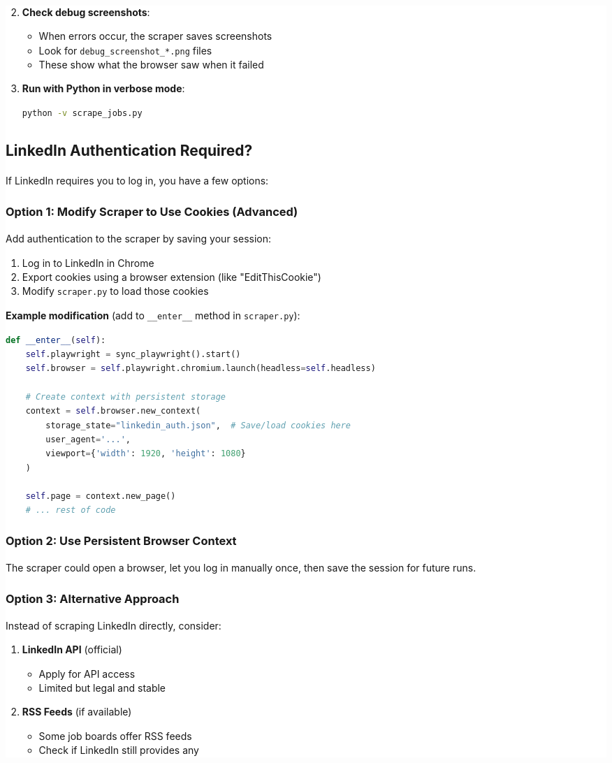 2. **Check debug screenshots**:
   - When errors occur, the scraper saves screenshots
   - Look for `debug_screenshot_*.png` files
   - These show what the browser saw when it failed

3. **Run with Python in verbose mode**:
   ```bash
   python -v scrape_jobs.py
   ```

## LinkedIn Authentication Required?

If LinkedIn requires you to log in, you have a few options:

### Option 1: Modify Scraper to Use Cookies (Advanced)

Add authentication to the scraper by saving your session:

1. Log in to LinkedIn in Chrome
2. Export cookies using a browser extension (like "EditThisCookie")
3. Modify `scraper.py` to load those cookies

**Example modification** (add to `__enter__` method in `scraper.py`):

```python
def __enter__(self):
    self.playwright = sync_playwright().start()
    self.browser = self.playwright.chromium.launch(headless=self.headless)
    
    # Create context with persistent storage
    context = self.browser.new_context(
        storage_state="linkedin_auth.json",  # Save/load cookies here
        user_agent='...',
        viewport={'width': 1920, 'height': 1080}
    )
    
    self.page = context.new_page()
    # ... rest of code
```

### Option 2: Use Persistent Browser Context

The scraper could open a browser, let you log in manually once, then save the session for future runs.

### Option 3: Alternative Approach

Instead of scraping LinkedIn directly, consider:

1. **LinkedIn API** (official)
   - Apply for API access
   - Limited but legal and stable

2. **RSS Feeds** (if available)
   - Some job boards offer RSS feeds
   - Check if LinkedIn still provides any
